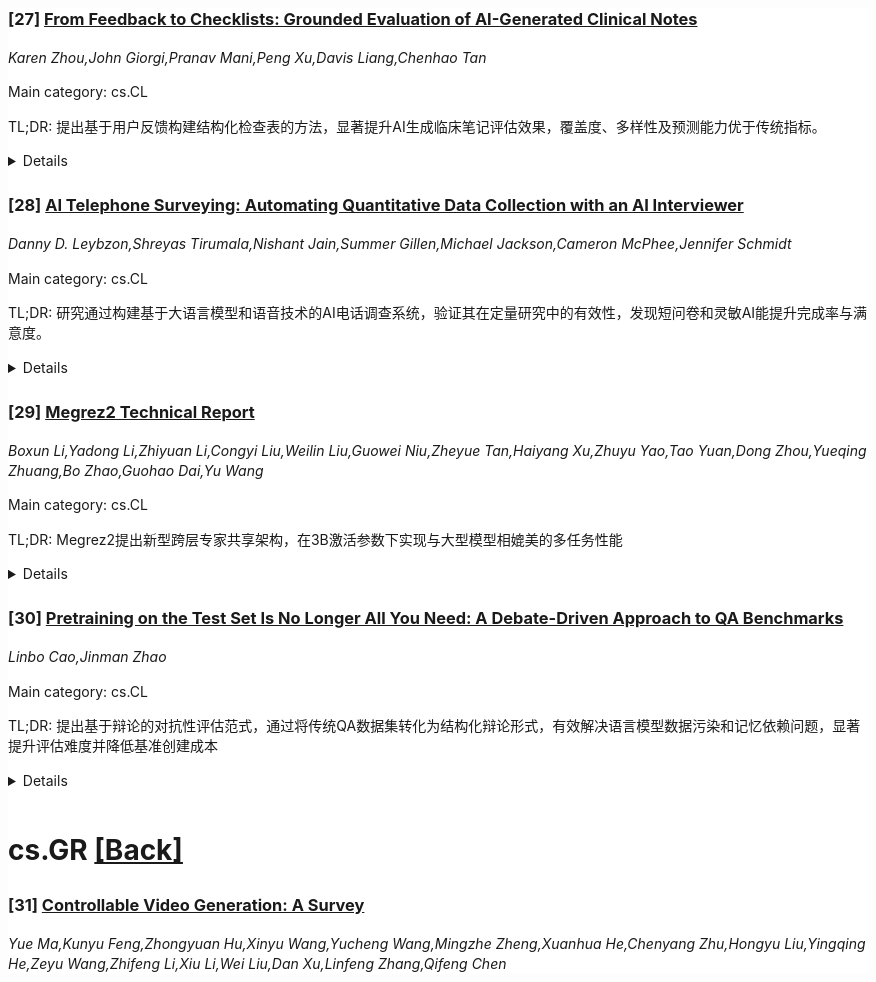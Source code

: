 ### [27] [From Feedback to Checklists: Grounded Evaluation of AI-Generated Clinical Notes](https://arxiv.org/abs/2507.17717)
*Karen Zhou,John Giorgi,Pranav Mani,Peng Xu,Davis Liang,Chenhao Tan*

Main category: cs.CL

TL;DR: 提出基于用户反馈构建结构化检查表的方法，显著提升AI生成临床笔记评估效果，覆盖度、多样性及预测能力优于传统指标。


<details><summary>Details</summary></details>


### [28] [AI Telephone Surveying: Automating Quantitative Data Collection with an AI Interviewer](https://arxiv.org/abs/2507.17718)
*Danny D. Leybzon,Shreyas Tirumala,Nishant Jain,Summer Gillen,Michael Jackson,Cameron McPhee,Jennifer Schmidt*

Main category: cs.CL

TL;DR: 研究通过构建基于大语言模型和语音技术的AI电话调查系统，验证其在定量研究中的有效性，发现短问卷和灵敏AI能提升完成率与满意度。


<details><summary>Details</summary></details>


### [29] [Megrez2 Technical Report](https://arxiv.org/abs/2507.17728)
*Boxun Li,Yadong Li,Zhiyuan Li,Congyi Liu,Weilin Liu,Guowei Niu,Zheyue Tan,Haiyang Xu,Zhuyu Yao,Tao Yuan,Dong Zhou,Yueqing Zhuang,Bo Zhao,Guohao Dai,Yu Wang*

Main category: cs.CL

TL;DR: Megrez2提出新型跨层专家共享架构，在3B激活参数下实现与大型模型相媲美的多任务性能


<details><summary>Details</summary></details>


### [30] [Pretraining on the Test Set Is No Longer All You Need: A Debate-Driven Approach to QA Benchmarks](https://arxiv.org/abs/2507.17747)
*Linbo Cao,Jinman Zhao*

Main category: cs.CL

TL;DR: 提出基于辩论的对抗性评估范式，通过将传统QA数据集转化为结构化辩论形式，有效解决语言模型数据污染和记忆依赖问题，显著提升评估难度并降低基准创建成本


<details><summary>Details</summary></details>


<div id='cs.GR'></div>

# cs.GR [[Back]](#toc)

### [31] [Controllable Video Generation: A Survey](https://arxiv.org/abs/2507.16869)
*Yue Ma,Kunyu Feng,Zhongyuan Hu,Xinyu Wang,Yucheng Wang,Mingzhe Zheng,Xuanhua He,Chenyang Zhu,Hongyu Liu,Yingqing He,Zeyu Wang,Zhifeng Li,Xiu Li,Wei Liu,Dan Xu,Linfeng Zhang,Qifeng Chen*
